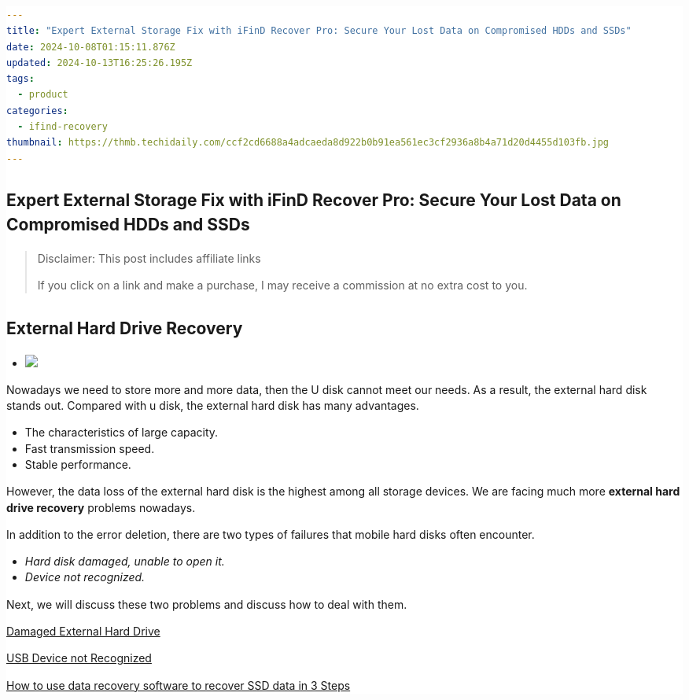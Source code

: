 ```yaml
---
title: "Expert External Storage Fix with iFinD Recover Pro: Secure Your Lost Data on Compromised HDDs and SSDs"
date: 2024-10-08T01:15:11.876Z
updated: 2024-10-13T16:25:26.195Z
tags:
  - product
categories:
  - ifind-recovery
thumbnail: https://thmb.techidaily.com/ccf2cd6688a4adcaeda8d922b0b91ea561ec3cf2936a8b4a71d20d4455d103fb.jpg
---
```


## Expert External Storage Fix with iFinD Recover Pro: Secure Your Lost Data on Compromised HDDs and SSDs

>  Disclaimer: This post includes affiliate links
>
>  If you click on a link and make a purchase, I may receive a commission at no extra cost to you.
>

## External Hard Drive Recovery

* ![](https://i0.wp.com/www.ifind-recovery.com/wp-content/uploads/2018/11/External-Hard-Drive-Recovery-1-e1541984507520.jpg?fit=640%2C393&ssl=1)

Nowadays we need to store more and more data, then the U disk cannot meet our needs. As a result, the external hard disk stands out. Compared with u disk, the external hard disk has many advantages.

* The characteristics of large capacity.
* Fast transmission speed.
* Stable performance.

However, the data loss of the external hard disk is the highest among all storage devices. We are facing much more **external hard drive recovery** problems nowadays.

In addition to the error deletion, there are two types of failures that mobile hard disks often encounter.

* _Hard disk damaged, unable to open it._
* _Device not recognized._

Next, we will discuss these two problems and discuss how to deal with them.

[Damaged External Hard Drive](https://www.ifind-recovery.com/how-to/external-hard-drive-data-recovery/#part1)

[USB Device not Recognized](https://www.ifind-recovery.com/how-to/external-hard-drive-data-recovery/#part2)

[How to use data recovery software to recover SSD data in 3 Steps](https://www.ifind-recovery.com/how-to/external-hard-drive-data-recovery/#part3)
